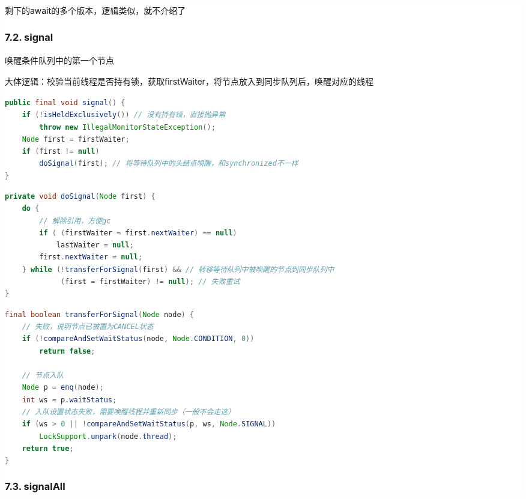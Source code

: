 

剩下的await的多个版本，逻辑类似，就不介绍了





### 7.2. signal

唤醒条件队列中的第一个节点

大体逻辑：校验当前线程是否持有锁，获取firstWaiter，将节点放入到同步队列后，唤醒对应的线程

```java
public final void signal() {
    if (!isHeldExclusively()) // 没有持有锁，直接抛异常
        throw new IllegalMonitorStateException();
    Node first = firstWaiter;
    if (first != null)
        doSignal(first); // 将等待队列中的头结点唤醒，和synchronized不一样
}
```



```java
private void doSignal(Node first) {
    do {
        // 解除引用，方便gc
        if ( (firstWaiter = first.nextWaiter) == null)
            lastWaiter = null;
        first.nextWaiter = null;
    } while (!transferForSignal(first) && // 转移等待队列中被唤醒的节点到同步队列中
             (first = firstWaiter) != null); // 失败重试
}
```



```java
final boolean transferForSignal(Node node) {
    // 失败，说明节点已被置为CANCEL状态
    if (!compareAndSetWaitStatus(node, Node.CONDITION, 0))
        return false;

    // 节点入队
    Node p = enq(node);
    int ws = p.waitStatus;
    // 入队设置状态失败，需要唤醒线程并重新同步（一般不会走这）
    if (ws > 0 || !compareAndSetWaitStatus(p, ws, Node.SIGNAL))
        LockSupport.unpark(node.thread);
    return true;
}
```





### 7.3. signalAll
